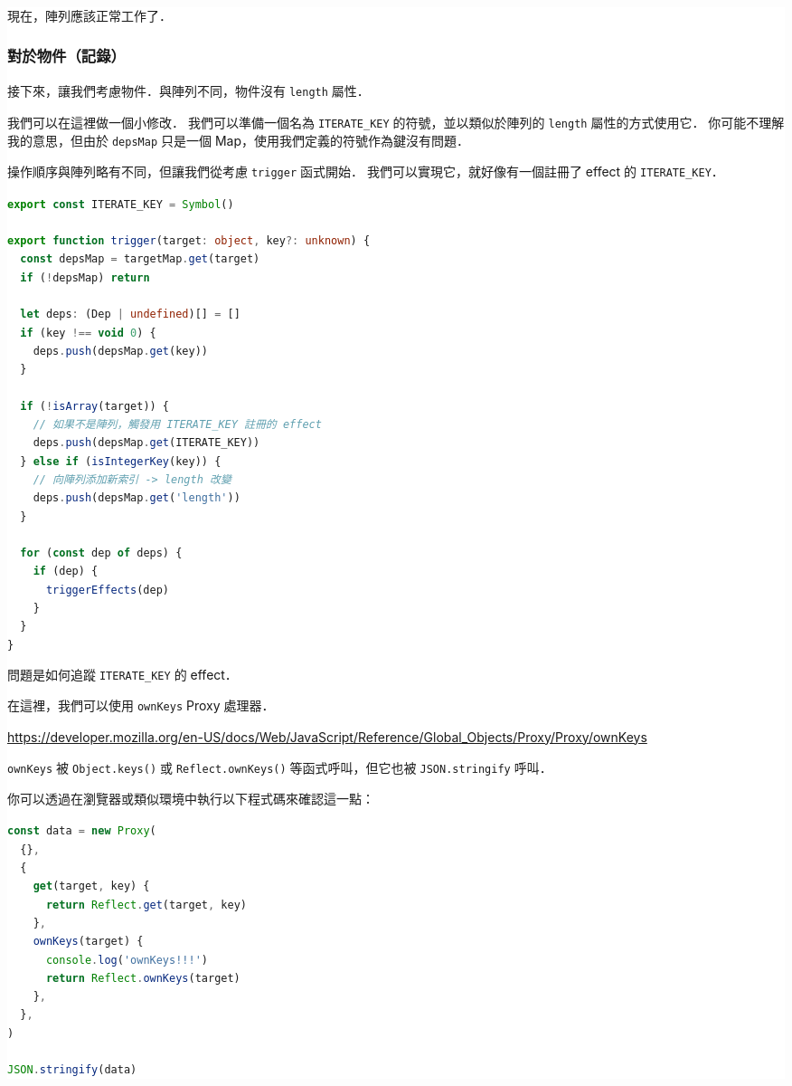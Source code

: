 現在，陣列應該正常工作了．

### 對於物件（記錄）

接下來，讓我們考慮物件．與陣列不同，物件沒有 `length` 屬性．

我們可以在這裡做一個小修改．
我們可以準備一個名為 `ITERATE_KEY` 的符號，並以類似於陣列的 `length` 屬性的方式使用它．
你可能不理解我的意思，但由於 `depsMap` 只是一個 Map，使用我們定義的符號作為鍵沒有問題．

操作順序與陣列略有不同，但讓我們從考慮 `trigger` 函式開始．
我們可以實現它，就好像有一個註冊了 effect 的 `ITERATE_KEY`．

```ts
export const ITERATE_KEY = Symbol()

export function trigger(target: object, key?: unknown) {
  const depsMap = targetMap.get(target)
  if (!depsMap) return

  let deps: (Dep | undefined)[] = []
  if (key !== void 0) {
    deps.push(depsMap.get(key))
  }

  if (!isArray(target)) {
    // 如果不是陣列，觸發用 ITERATE_KEY 註冊的 effect
    deps.push(depsMap.get(ITERATE_KEY))
  } else if (isIntegerKey(key)) {
    // 向陣列添加新索引 -> length 改變
    deps.push(depsMap.get('length'))
  }

  for (const dep of deps) {
    if (dep) {
      triggerEffects(dep)
    }
  }
}
```

問題是如何追蹤 `ITERATE_KEY` 的 effect．

在這裡，我們可以使用 `ownKeys` Proxy 處理器．

https://developer.mozilla.org/en-US/docs/Web/JavaScript/Reference/Global_Objects/Proxy/Proxy/ownKeys

`ownKeys` 被 `Object.keys()` 或 `Reflect.ownKeys()` 等函式呼叫，但它也被 `JSON.stringify` 呼叫．

你可以透過在瀏覽器或類似環境中執行以下程式碼來確認這一點：

```ts
const data = new Proxy(
  {},
  {
    get(target, key) {
      return Reflect.get(target, key)
    },
    ownKeys(target) {
      console.log('ownKeys!!!')
      return Reflect.ownKeys(target)
    },
  },
)

JSON.stringify(data)
```
